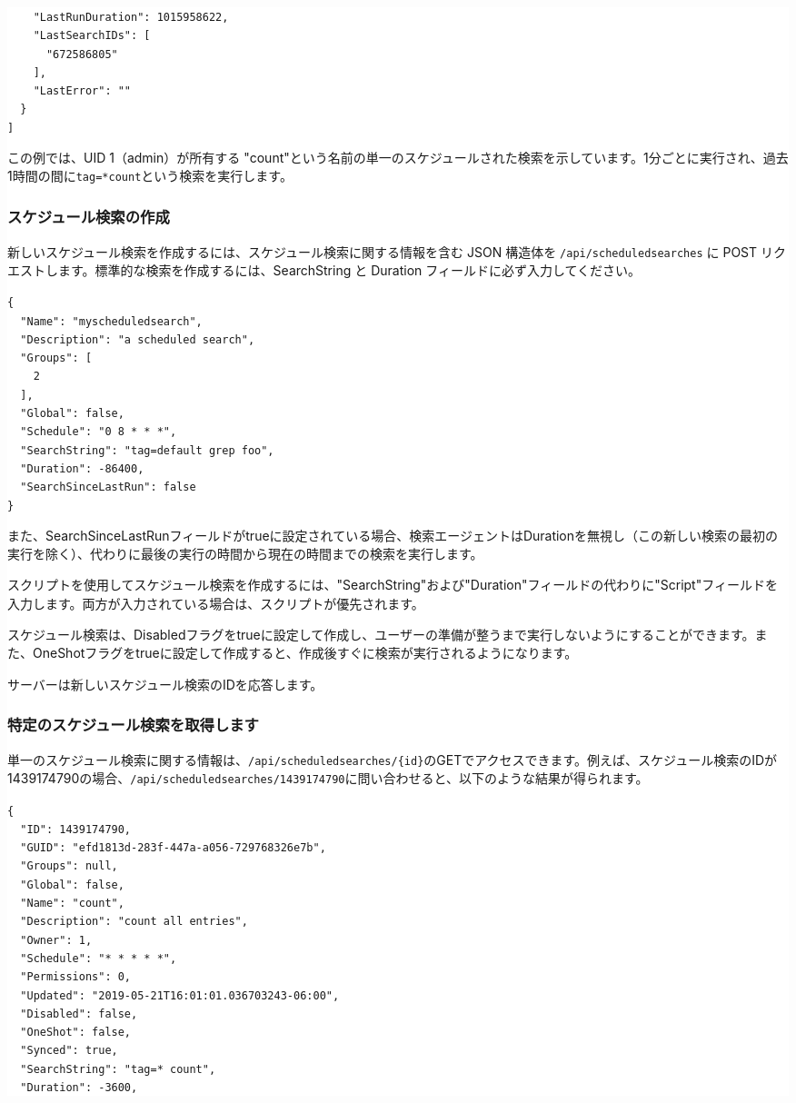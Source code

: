 ```
    "LastRunDuration": 1015958622,
    "LastSearchIDs": [
      "672586805"
    ],
    "LastError": ""
  }
]

```

この例では、UID 1（admin）が所有する "count"という名前の単一のスケジュールされた検索を示しています。1分ごとに実行され、過去1時間の間に`tag=*count`という検索を実行します。

### スケジュール検索の作成

新しいスケジュール検索を作成するには、スケジュール検索に関する情報を含む JSON 構造体を `/api/scheduledsearches` に POST リクエストします。標準的な検索を作成するには、SearchString と Duration フィールドに必ず入力してください。

```
{
  "Name": "myscheduledsearch",
  "Description": "a scheduled search",
  "Groups": [
    2
  ],
  "Global": false,
  "Schedule": "0 8 * * *",
  "SearchString": "tag=default grep foo",
  "Duration": -86400,
  "SearchSinceLastRun": false
}

```

また、SearchSinceLastRunフィールドがtrueに設定されている場合、検索エージェントはDurationを無視し（この新しい検索の最初の実行を除く）、代わりに最後の実行の時間から現在の時間までの検索を実行します。

スクリプトを使用してスケジュール検索を作成するには、"SearchString"および"Duration"フィールドの代わりに"Script"フィールドを入力します。両方が入力されている場合は、スクリプトが優先されます。

スケジュール検索は、Disabledフラグをtrueに設定して作成し、ユーザーの準備が整うまで実行しないようにすることができます。また、OneShotフラグをtrueに設定して作成すると、作成後すぐに検索が実行されるようになります。

サーバーは新しいスケジュール検索のIDを応答します。

### 特定のスケジュール検索を取得します

単一のスケジュール検索に関する情報は、`/api/scheduledsearches/{id}`のGETでアクセスできます。例えば、スケジュール検索のIDが1439174790の場合、`/api/scheduledsearches/1439174790`に問い合わせると、以下のような結果が得られます。

```
{
  "ID": 1439174790,
  "GUID": "efd1813d-283f-447a-a056-729768326e7b",
  "Groups": null,
  "Global": false,
  "Name": "count",
  "Description": "count all entries",
  "Owner": 1,
  "Schedule": "* * * * *",
  "Permissions": 0,
  "Updated": "2019-05-21T16:01:01.036703243-06:00",
  "Disabled": false,
  "OneShot": false,
  "Synced": true,
  "SearchString": "tag=* count",
  "Duration": -3600,
```